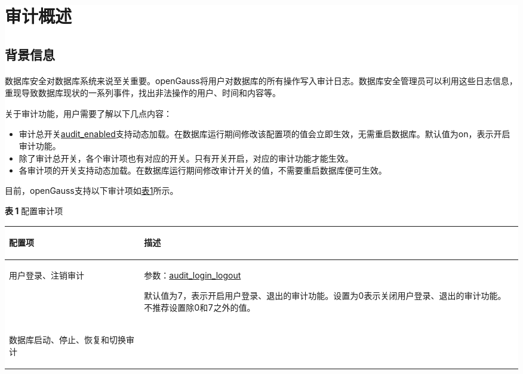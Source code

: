 # 审计概述<a name="ZH-CN_TOPIC_0289900454"></a>

## 背景信息<a name="zh-cn_topic_0283137487_zh-cn_topic_0237121112_zh-cn_topic_0059778562_sf060bc235e8f4b7c817de579b31cc45a"></a>

数据库安全对数据库系统来说至关重要。openGauss将用户对数据库的所有操作写入审计日志。数据库安全管理员可以利用这些日志信息，重现导致数据库现状的一系列事件，找出非法操作的用户、时间和内容等。

关于审计功能，用户需要了解以下几点内容：

-   审计总开关[audit\_enabled](../DataBaseReference/审计开关.md#zh-cn_topic_0237124745_zh-cn_topic_0059777744_sb3d1b703f24c49f096b36087a60fdfcd)支持动态加载。在数据库运行期间修改该配置项的值会立即生效，无需重启数据库。默认值为on，表示开启审计功能。
-   除了审计总开关，各个审计项也有对应的开关。只有开关开启，对应的审计功能才能生效。
-   各审计项的开关支持动态加载。在数据库运行期间修改审计开关的值，不需要重启数据库便可生效。

目前，openGauss支持以下审计项如[表1](#zh-cn_topic_0283137487_zh-cn_topic_0237121112_zh-cn_topic_0059778562_t126500e4696c4a9fadb15d0437679eb0)所示。

**表 1**  配置审计项

<a name="zh-cn_topic_0283137487_zh-cn_topic_0237121112_zh-cn_topic_0059778562_t126500e4696c4a9fadb15d0437679eb0"></a>
<table><thead align="left"><tr id="zh-cn_topic_0283137487_zh-cn_topic_0237121112_zh-cn_topic_0059778562_r0b843d1d06a0484ab0fcf1e550daff80"><th class="cellrowborder" valign="top" width="26.31%" id="mcps1.2.3.1.1"><p id="zh-cn_topic_0283137487_zh-cn_topic_0237121112_zh-cn_topic_0059778562_a5c0058a08fed4b39b7323377de447381"><a name="zh-cn_topic_0283137487_zh-cn_topic_0237121112_zh-cn_topic_0059778562_a5c0058a08fed4b39b7323377de447381"></a><a name="zh-cn_topic_0283137487_zh-cn_topic_0237121112_zh-cn_topic_0059778562_a5c0058a08fed4b39b7323377de447381"></a>配置项</p>
</th>
<th class="cellrowborder" valign="top" width="73.69%" id="mcps1.2.3.1.2"><p id="zh-cn_topic_0283137487_zh-cn_topic_0237121112_zh-cn_topic_0059778562_a8c536fdd99a4428296a5917f9c7cf7a1"><a name="zh-cn_topic_0283137487_zh-cn_topic_0237121112_zh-cn_topic_0059778562_a8c536fdd99a4428296a5917f9c7cf7a1"></a><a name="zh-cn_topic_0283137487_zh-cn_topic_0237121112_zh-cn_topic_0059778562_a8c536fdd99a4428296a5917f9c7cf7a1"></a>描述</p>
</th>
</tr>
</thead>
<tbody><tr id="zh-cn_topic_0283137487_zh-cn_topic_0237121112_zh-cn_topic_0059778562_rfe324f6ce2c944ff87b8d858cc1ff586"><td class="cellrowborder" valign="top" width="26.31%" headers="mcps1.2.3.1.1 "><p id="zh-cn_topic_0283137487_zh-cn_topic_0237121112_zh-cn_topic_0059778562_ab2c7e44b637742808724a5e65c4b89d1"><a name="zh-cn_topic_0283137487_zh-cn_topic_0237121112_zh-cn_topic_0059778562_ab2c7e44b637742808724a5e65c4b89d1"></a><a name="zh-cn_topic_0283137487_zh-cn_topic_0237121112_zh-cn_topic_0059778562_ab2c7e44b637742808724a5e65c4b89d1"></a>用户登录、注销审计</p>
</td>
<td class="cellrowborder" valign="top" width="73.69%" headers="mcps1.2.3.1.2 "><p id="zh-cn_topic_0283137487_zh-cn_topic_0237121112_zh-cn_topic_0059778562_a0e156259cae240eb9ce09913b52ab8ba"><a name="zh-cn_topic_0283137487_zh-cn_topic_0237121112_zh-cn_topic_0059778562_a0e156259cae240eb9ce09913b52ab8ba"></a><a name="zh-cn_topic_0283137487_zh-cn_topic_0237121112_zh-cn_topic_0059778562_a0e156259cae240eb9ce09913b52ab8ba"></a>参数：<a href="用户和权限审计.md#zh-cn_topic_0283136655_zh-cn_topic_0237124746_zh-cn_topic_0059778731_se04dd9d17c9445579ca268e0f74196fe">audit_login_logout</a></p>
<p id="zh-cn_topic_0283137487_zh-cn_topic_0237121112_zh-cn_topic_0059778562_afb8d0844dc70406fa9e5b85d673b0e58"><a name="zh-cn_topic_0283137487_zh-cn_topic_0237121112_zh-cn_topic_0059778562_afb8d0844dc70406fa9e5b85d673b0e58"></a><a name="zh-cn_topic_0283137487_zh-cn_topic_0237121112_zh-cn_topic_0059778562_afb8d0844dc70406fa9e5b85d673b0e58"></a>默认值为7，表示开启用户登录、退出的审计功能。设置为0表示关闭用户登录、退出的审计功能。不推荐设置除0和7之外的值。</p>
</td>
</tr>
<tr id="zh-cn_topic_0283137487_zh-cn_topic_0237121112_zh-cn_topic_0059778562_r79bc503c624b494eb1c9321510058024"><td class="cellrowborder" valign="top" width="26.31%" headers="mcps1.2.3.1.1 "><p id="zh-cn_topic_0283137487_zh-cn_topic_0237121112_zh-cn_topic_0059778562_a07b04dbae63243fca93720fc4ce182ac"><a name="zh-cn_topic_0283137487_zh-cn_topic_0237121112_zh-cn_topic_0059778562_a07b04dbae63243fca93720fc4ce182ac"></a><a name="zh-cn_topic_0283137487_zh-cn_topic_0237121112_zh-cn_topic_0059778562_a07b04dbae63243fca93720fc4ce182ac"></a>数据库启动、停止、恢复和切换审计</p>
</td>